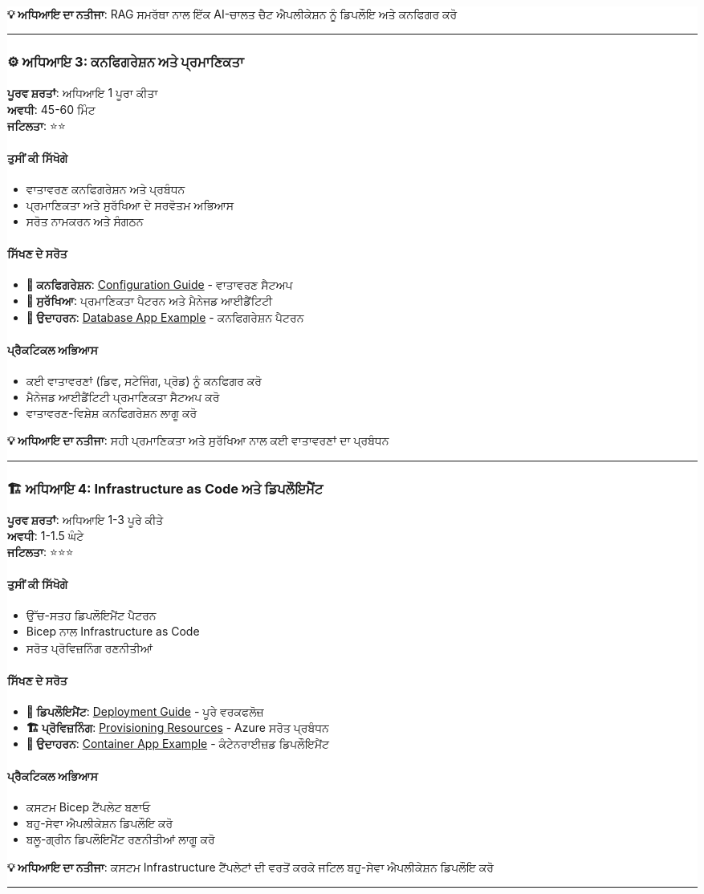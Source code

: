 **💡 ਅਧਿਆਇ ਦਾ ਨਤੀਜਾ**: RAG ਸਮਰੱਥਾ ਨਾਲ ਇੱਕ AI-ਚਾਲਤ ਚੈਟ ਐਪਲੀਕੇਸ਼ਨ ਨੂੰ ਡਿਪਲੌਇ ਅਤੇ ਕਨਫਿਗਰ ਕਰੋ

---

### ⚙️ ਅਧਿਆਇ 3: ਕਨਫਿਗਰੇਸ਼ਨ ਅਤੇ ਪ੍ਰਮਾਣਿਕਤਾ
**ਪੂਰਵ ਸ਼ਰਤਾਂ**: ਅਧਿਆਇ 1 ਪੂਰਾ ਕੀਤਾ  
**ਅਵਧੀ**: 45-60 ਮਿੰਟ  
**ਜਟਿਲਤਾ**: ⭐⭐

#### ਤੁਸੀਂ ਕੀ ਸਿੱਖੋਗੇ
- ਵਾਤਾਵਰਣ ਕਨਫਿਗਰੇਸ਼ਨ ਅਤੇ ਪ੍ਰਬੰਧਨ
- ਪ੍ਰਮਾਣਿਕਤਾ ਅਤੇ ਸੁਰੱਖਿਆ ਦੇ ਸਰਵੋਤਮ ਅਭਿਆਸ
- ਸਰੋਤ ਨਾਮਕਰਨ ਅਤੇ ਸੰਗਠਨ

#### ਸਿੱਖਣ ਦੇ ਸਰੋਤ
- **📖 ਕਨਫਿਗਰੇਸ਼ਨ**: [Configuration Guide](docs/getting-started/configuration.md) - ਵਾਤਾਵਰਣ ਸੈਟਅਪ
- **🔐 ਸੁਰੱਖਿਆ**: ਪ੍ਰਮਾਣਿਕਤਾ ਪੈਟਰਨ ਅਤੇ ਮੈਨੇਜਡ ਆਈਡੈਂਟਿਟੀ
- **📝 ਉਦਾਹਰਨ**: [Database App Example](../../examples/database-app) - ਕਨਫਿਗਰੇਸ਼ਨ ਪੈਟਰਨ

#### ਪ੍ਰੈਕਟਿਕਲ ਅਭਿਆਸ
- ਕਈ ਵਾਤਾਵਰਣਾਂ (ਡਿਵ, ਸਟੇਜਿੰਗ, ਪ੍ਰੋਡ) ਨੂੰ ਕਨਫਿਗਰ ਕਰੋ
- ਮੈਨੇਜਡ ਆਈਡੈਂਟਿਟੀ ਪ੍ਰਮਾਣਿਕਤਾ ਸੈਟਅਪ ਕਰੋ
- ਵਾਤਾਵਰਣ-ਵਿਸ਼ੇਸ਼ ਕਨਫਿਗਰੇਸ਼ਨ ਲਾਗੂ ਕਰੋ

**💡 ਅਧਿਆਇ ਦਾ ਨਤੀਜਾ**: ਸਹੀ ਪ੍ਰਮਾਣਿਕਤਾ ਅਤੇ ਸੁਰੱਖਿਆ ਨਾਲ ਕਈ ਵਾਤਾਵਰਣਾਂ ਦਾ ਪ੍ਰਬੰਧਨ

---

### 🏗️ ਅਧਿਆਇ 4: Infrastructure as Code ਅਤੇ ਡਿਪਲੌਇਮੈਂਟ
**ਪੂਰਵ ਸ਼ਰਤਾਂ**: ਅਧਿਆਇ 1-3 ਪੂਰੇ ਕੀਤੇ  
**ਅਵਧੀ**: 1-1.5 ਘੰਟੇ  
**ਜਟਿਲਤਾ**: ⭐⭐⭐

#### ਤੁਸੀਂ ਕੀ ਸਿੱਖੋਗੇ
- ਉੱਚ-ਸਤਹ ਡਿਪਲੌਇਮੈਂਟ ਪੈਟਰਨ
- Bicep ਨਾਲ Infrastructure as Code
- ਸਰੋਤ ਪ੍ਰੋਵਿਜ਼ਨਿੰਗ ਰਣਨੀਤੀਆਂ

#### ਸਿੱਖਣ ਦੇ ਸਰੋਤ
- **📖 ਡਿਪਲੌਇਮੈਂਟ**: [Deployment Guide](docs/deployment/deployment-guide.md) - ਪੂਰੇ ਵਰਕਫਲੋਜ਼
- **🏗️ ਪ੍ਰੋਵਿਜ਼ਨਿੰਗ**: [Provisioning Resources](docs/deployment/provisioning.md) - Azure ਸਰੋਤ ਪ੍ਰਬੰਧਨ
- **📝 ਉਦਾਹਰਨ**: [Container App Example](../../examples/container-app) - ਕੰਟੇਨਰਾਈਜ਼ਡ ਡਿਪਲੌਇਮੈਂਟ

#### ਪ੍ਰੈਕਟਿਕਲ ਅਭਿਆਸ
- ਕਸਟਮ Bicep ਟੈਂਪਲੇਟ ਬਣਾਓ
- ਬਹੁ-ਸੇਵਾ ਐਪਲੀਕੇਸ਼ਨ ਡਿਪਲੌਇ ਕਰੋ
- ਬਲੂ-ਗ੍ਰੀਨ ਡਿਪਲੌਇਮੈਂਟ ਰਣਨੀਤੀਆਂ ਲਾਗੂ ਕਰੋ

**💡 ਅਧਿਆਇ ਦਾ ਨਤੀਜਾ**: ਕਸਟਮ Infrastructure ਟੈਂਪਲੇਟਾਂ ਦੀ ਵਰਤੋਂ ਕਰਕੇ ਜਟਿਲ ਬਹੁ-ਸੇਵਾ ਐਪਲੀਕੇਸ਼ਨ ਡਿਪਲੌਇ ਕਰੋ

---
